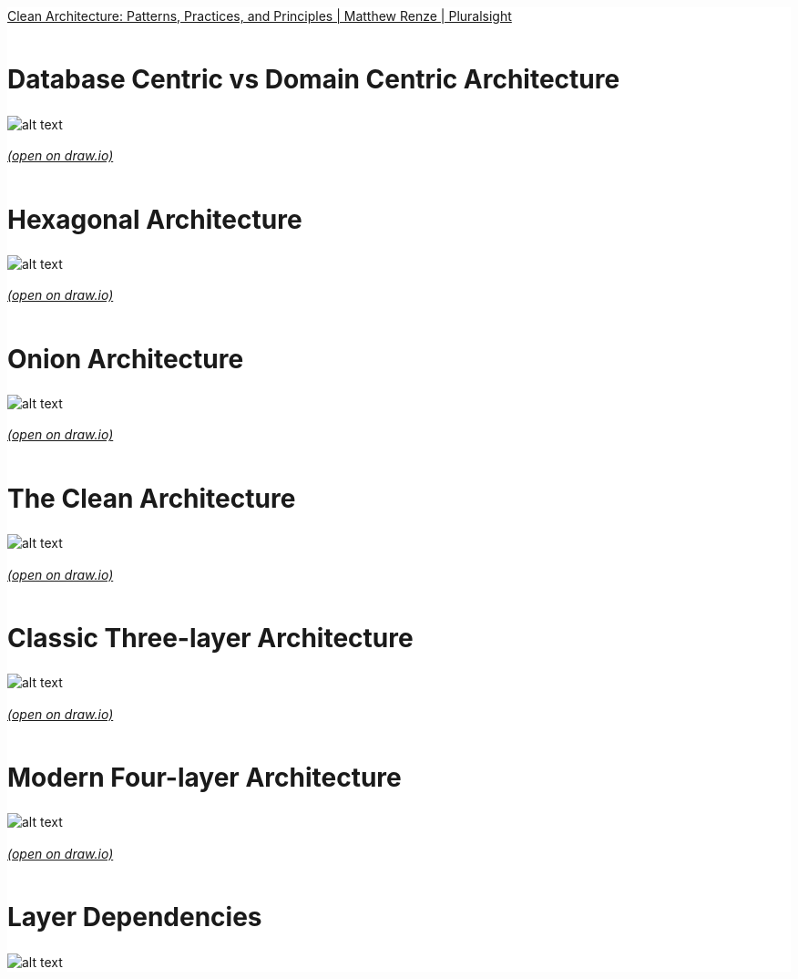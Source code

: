 [Clean Architecture: Patterns, Practices, and Principles | Matthew Renze | Pluralsight](https://app.pluralsight.com/library/courses/clean-architecture-patterns-practices-principles/table-of-contents)

# Database Centric vs Domain Centric Architecture 
![alt text](/docs/imgs/database-centrics-vs-domain-centric-architecture.png)

[*(open on draw.io)*](https://www.draw.io/#Uhttps%3A%2F%2Fraw.githubusercontent.com%2Fphongnguyend%2FPractical.CleanArchitecture%2Fmaster%2Fdocs%2Fimgs%2Fdatabase-centrics-vs-domain-centric-architecture.drawio)

# Hexagonal Architecture
![alt text](/docs/imgs/hexagonal-architecture.png)

[*(open on draw.io)*](https://www.draw.io/#Uhttps%3A%2F%2Fraw.githubusercontent.com%2Fphongnguyend%2FPractical.CleanArchitecture%2Fmaster%2Fdocs%2Fimgs%2Fhexagonal-architecture.drawio)

# Onion Architecture
![alt text](/docs/imgs/onion-architecture.png)

[*(open on draw.io)*](https://www.draw.io/#Uhttps%3A%2F%2Fraw.githubusercontent.com%2Fphongnguyend%2FPractical.CleanArchitecture%2Fmaster%2Fdocs%2Fimgs%2Fonion-architecture.drawio)

# The Clean Architecture
![alt text](/docs/imgs/the-clean-architecture.png)

[*(open on draw.io)*](https://www.draw.io/#Uhttps%3A%2F%2Fraw.githubusercontent.com%2Fphongnguyend%2FPractical.CleanArchitecture%2Fmaster%2Fdocs%2Fimgs%2Fthe-clean-architecture.drawio)

# Classic Three-layer Architecture
![alt text](/docs/imgs/classic-three-layer-architecture.png)

[*(open on draw.io)*](https://www.draw.io/#Uhttps%3A%2F%2Fraw.githubusercontent.com%2Fphongnguyend%2FPractical.CleanArchitecture%2Fmaster%2Fdocs%2Fimgs%2Fclassic-three-layer-architecture.drawio)

# Modern Four-layer Architecture
![alt text](/docs/imgs/modern-four-layer-architecture.png)

[*(open on draw.io)*](https://www.draw.io/#Uhttps%3A%2F%2Fraw.githubusercontent.com%2Fphongnguyend%2FPractical.CleanArchitecture%2Fmaster%2Fdocs%2Fimgs%2Fmodern-four-layer-architecture.drawio)

# Layer Dependencies
![alt text](/docs/imgs/layer-dependencies.png)
